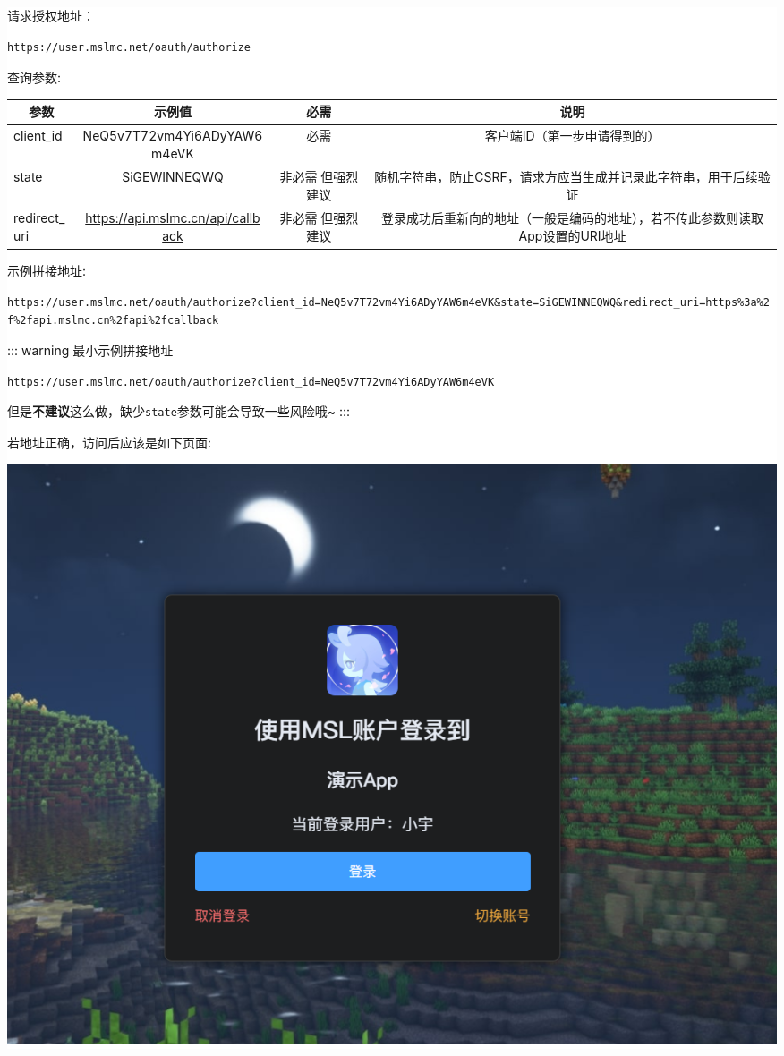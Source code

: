 请求授权地址：

```
https://user.mslmc.net/oauth/authorize
```
查询参数:

| 参数         |              示例值               |       必需        |                             说明                             |
| ------------ | :-------------------------------: | :---------------: | :----------------------------------------------------------: |
| client_id    |    NeQ5v7T72vm4Yi6ADyYAW6m4eVK    |       必需        |                 客户端ID（第一步申请得到的）                 |
| state        |           SiGEWINNEQWQ            | 非必需 但强烈建议 | 随机字符串，防止CSRF，请求方应当生成并记录此字符串，用于后续验证 |
| redirect_uri | https://api.mslmc.cn/api/callback | 非必需 但强烈建议 | 登录成功后重新向的地址（一般是编码的地址），若不传此参数则读取App设置的URI地址 |

示例拼接地址:

```
https://user.mslmc.net/oauth/authorize?client_id=NeQ5v7T72vm4Yi6ADyYAW6m4eVK&state=SiGEWINNEQWQ&redirect_uri=https%3a%2f%2fapi.mslmc.cn%2fapi%2fcallback
```
::: warning 最小示例拼接地址
```
https://user.mslmc.net/oauth/authorize?client_id=NeQ5v7T72vm4Yi6ADyYAW6m4eVK
```
但是**不建议**这么做，缺少`state`参数可能会导致一些风险哦~
:::

若地址正确，访问后应该是如下页面:

![image-20250518194152354](./assets/image-20250518194152354.png)
